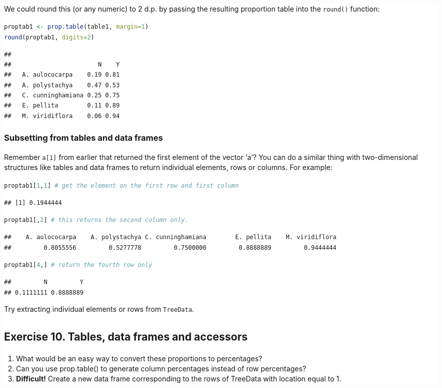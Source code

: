 We could round this (or any numeric) to 2 d.p. by passing the resulting proportion table into the `round()` function:


```r
proptab1 <- prop.table(table1, margin=1)
round(proptab1, digits=2)
```

```
##                    
##                        N    Y
##   A. aulococarpa    0.19 0.81
##   A. polystachya    0.47 0.53
##   C. cunninghamiana 0.25 0.75
##   E. pellita        0.11 0.89
##   M. viridiflora    0.06 0.94
```

### Subsetting from tables and data frames

Remember `a[1]` from earlier that returned the first element of the vector ‘a’? You can do a similar thing with two-dimensional structures like tables and data frames to return individual elements, rows or columns.  For example:


```r
proptab1[1,1] # get the element on the first row and first column
```

```
## [1] 0.1944444
```

```r
proptab1[,2] # this returns the second column only.
```

```
##    A. aulococarpa    A. polystachya C. cunninghamiana        E. pellita    M. viridiflora 
##         0.8055556         0.5277778         0.7500000         0.8888889         0.9444444
```

```r
proptab1[4,] # return the fourth row only
```

```
##         N         Y 
## 0.1111111 0.8888889
```

Try extracting individual elements or rows from `TreeData`.

## Exercise 10. Tables, data frames and accessors

1. What would be an easy way to convert these proportions to percentages?
2. Can you use prop.table() to generate column percentages instead of row percentages?
3. **Difficult!** Create a new data frame corresponding to the rows of TreeData with location equal to 1.

